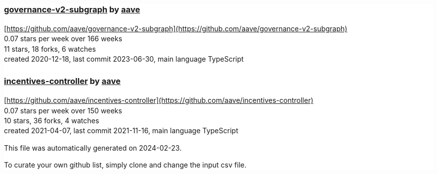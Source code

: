 
### [governance-v2-subgraph](https://github.com/aave/governance-v2-subgraph) by [aave](https://github.com/aave)  
  
[https://github.com/aave/governance-v2-subgraph](https://github.com/aave/governance-v2-subgraph)  
0.07 stars per week over 166 weeks  
11 stars, 18 forks, 6 watches  
created 2020-12-18, last commit 2023-06-30, main language TypeScript  


### [incentives-controller](https://github.com/aave/incentives-controller) by [aave](https://github.com/aave)  
  
[https://github.com/aave/incentives-controller](https://github.com/aave/incentives-controller)  
0.07 stars per week over 150 weeks  
10 stars, 36 forks, 4 watches  
created 2021-04-07, last commit 2021-11-16, main language TypeScript  


This file was automatically generated on 2024-02-23.  

To curate your own github list, simply clone and change the input csv file.  